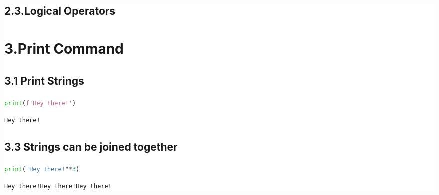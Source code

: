 <div class="cell markdown" id="QAhwNrEl0D-5">

## 2.3.Logical Operators

</div>

<div class="cell markdown" id="cITtqViR9cIE">

# 3.Print Command

</div>

<div class="cell markdown" id="8TKabvLj_oAd">

## 3.1 Print Strings

</div>

<div class="cell code"
colab="{&quot;base_uri&quot;:&quot;https://localhost:8080/&quot;}"
id="ogQc6xGf9yaZ" outputId="ab3fa230-5095-4bd9-9151-4aaf53c75d12">

``` python
print(f'Hey there!')
```

<div class="output stream stdout">

    Hey there!

</div>

</div>

<div class="cell markdown" id="t7FEnMVn__al">

## 3.3 Strings can be joined together

</div>

<div class="cell code"
colab="{&quot;base_uri&quot;:&quot;https://localhost:8080/&quot;}"
id="MhyZfuEo-mNj" outputId="c8f06a90-3806-4683-8a2b-647e09467374">

``` python
print("Hey there!"*3)
```

<div class="output stream stdout">

    Hey there!Hey there!Hey there!

</div>

</div>

<div class="cell code"
colab="{&quot;base_uri&quot;:&quot;https://localhost:8080/&quot;}"
id="ba3b6QZD-6iB" outputId="a98e6403-3722-4313-bd26-4df2867af27b">
